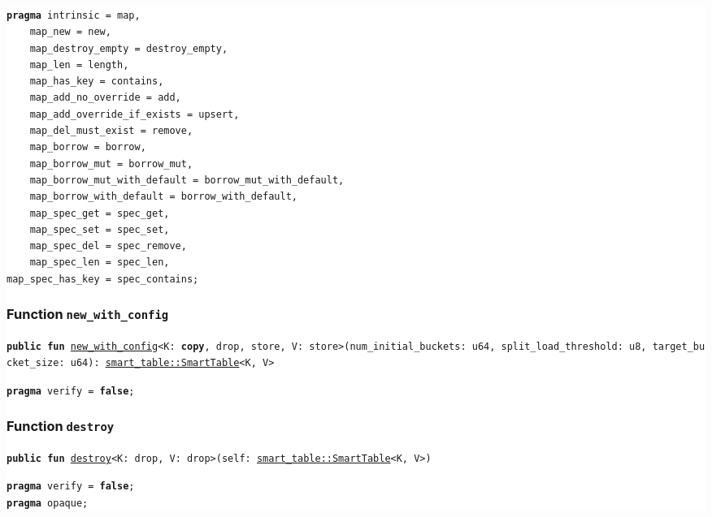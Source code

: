 </dd>
</dl>



<pre><code><b>pragma</b> intrinsic = map,
    map_new = new,
    map_destroy_empty = destroy_empty,
    map_len = length,
    map_has_key = contains,
    map_add_no_override = add,
    map_add_override_if_exists = upsert,
    map_del_must_exist = remove,
    map_borrow = borrow,
    map_borrow_mut = borrow_mut,
    map_borrow_mut_with_default = borrow_mut_with_default,
    map_borrow_with_default = borrow_with_default,
    map_spec_get = spec_get,
    map_spec_set = spec_set,
    map_spec_del = spec_remove,
    map_spec_len = spec_len,
map_spec_has_key = spec_contains;
</code></pre>



<a id="@Specification_1_new_with_config"></a>

### Function `new_with_config`


<pre><code><b>public</b> <b>fun</b> <a href="smart_table.md#0x1_smart_table_new_with_config">new_with_config</a>&lt;K: <b>copy</b>, drop, store, V: store&gt;(num_initial_buckets: u64, split_load_threshold: u8, target_bucket_size: u64): <a href="smart_table.md#0x1_smart_table_SmartTable">smart_table::SmartTable</a>&lt;K, V&gt;
</code></pre>




<pre><code><b>pragma</b> verify = <b>false</b>;
</code></pre>



<a id="@Specification_1_destroy"></a>

### Function `destroy`


<pre><code><b>public</b> <b>fun</b> <a href="smart_table.md#0x1_smart_table_destroy">destroy</a>&lt;K: drop, V: drop&gt;(self: <a href="smart_table.md#0x1_smart_table_SmartTable">smart_table::SmartTable</a>&lt;K, V&gt;)
</code></pre>




<pre><code><b>pragma</b> verify = <b>false</b>;
<b>pragma</b> opaque;
</code></pre>
